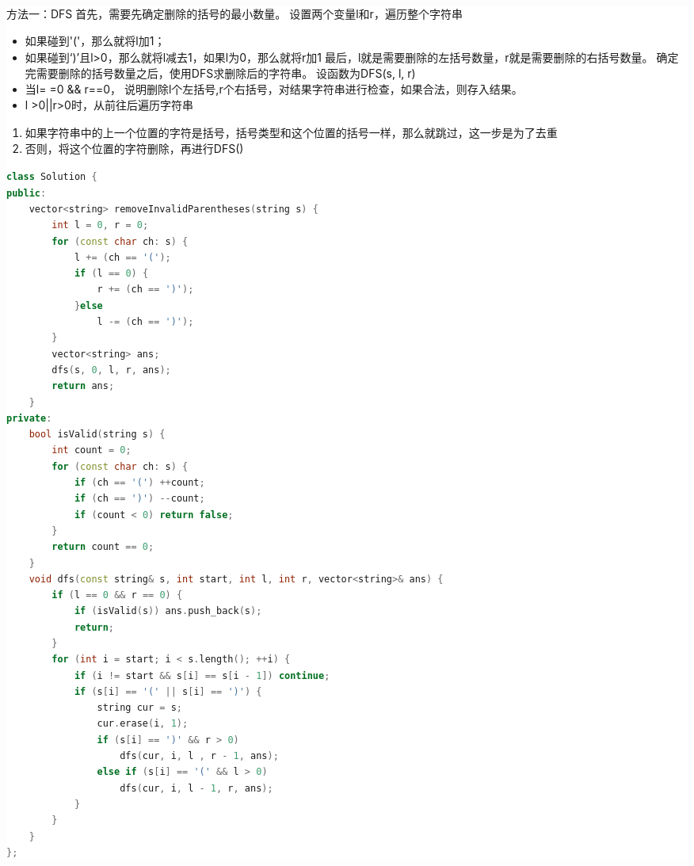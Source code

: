 方法一：DFS
首先，需要先确定删除的括号的最小数量。
设置两个变量l和r，遍历整个字符串

* 如果碰到'('，那么就将l加1；
* 如果碰到‘)’且l>0，那么就将l减去1，如果l为0，那么就将r加1
最后，l就是需要删除的左括号数量，r就是需要删除的右括号数量。
确定完需要删除的括号数量之后，使用DFS求删除后的字符串。
设函数为DFS(s, l, r)
* 当l= =0 && r==0， 说明删除l个左括号,r个右括号，对结果字符串进行检查，如果合法，则存入结果。
* l >0||r>0时，从前往后遍历字符串
1. 如果字符串中的上一个位置的字符是括号，括号类型和这个位置的括号一样，那么就跳过，这一步是为了去重
2. 否则，将这个位置的字符删除，再进行DFS()
```cpp
class Solution {
public:
    vector<string> removeInvalidParentheses(string s) {
        int l = 0, r = 0;
        for (const char ch: s) {
            l += (ch == '(');
            if (l == 0) {
                r += (ch == ')');
            }else
                l -= (ch == ')');
        }
        vector<string> ans;
        dfs(s, 0, l, r, ans);
        return ans;
    }
private:
    bool isValid(string s) {
        int count = 0;
        for (const char ch: s) {
            if (ch == '(') ++count;
            if (ch == ')') --count;
            if (count < 0) return false;
        }
        return count == 0;
    }
    void dfs(const string& s, int start, int l, int r, vector<string>& ans) {
        if (l == 0 && r == 0) {
            if (isValid(s)) ans.push_back(s);
            return;
        }
        for (int i = start; i < s.length(); ++i) {
            if (i != start && s[i] == s[i - 1]) continue;
            if (s[i] == '(' || s[i] == ')') {
                string cur = s;
                cur.erase(i, 1);
                if (s[i] == ')' && r > 0) 
                    dfs(cur, i, l , r - 1, ans);
                else if (s[i] == '(' && l > 0)
                    dfs(cur, i, l - 1, r, ans);
            }
        }
    }
};
```
